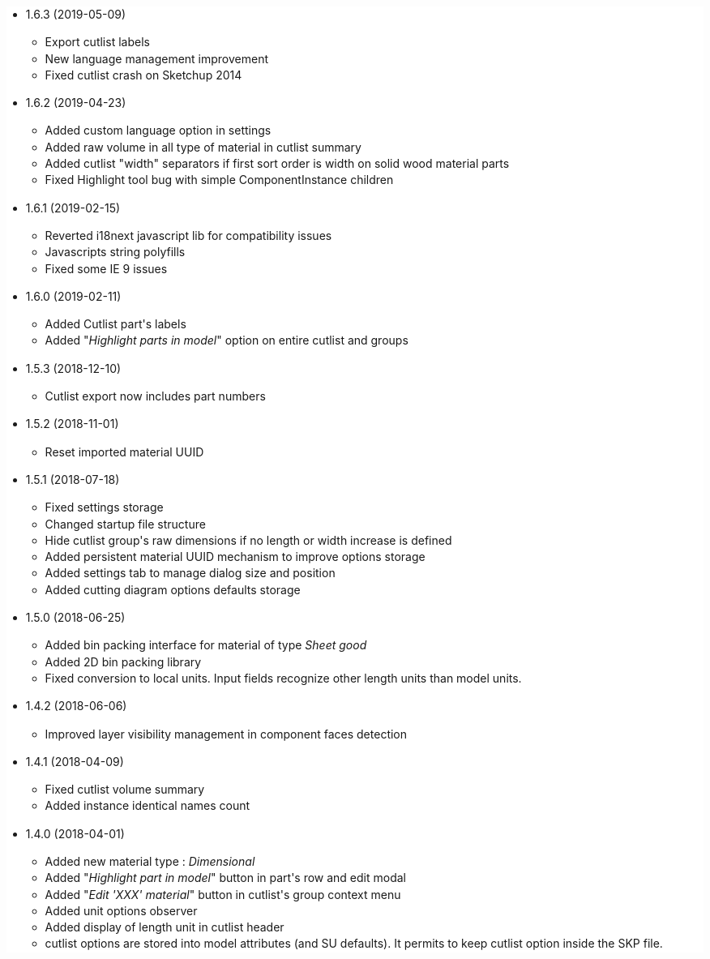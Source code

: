 * 1.6.3 (2019-05-09)

  * Export cutlist labels
  * New language management improvement
  * Fixed cutlist crash on Sketchup 2014

* 1.6.2 (2019-04-23)

  * Added custom language option in settings
  * Added raw volume in all type of material in cutlist summary
  * Added cutlist "width" separators if first sort order is width on solid wood material parts
  * Fixed Highlight tool bug with simple ComponentInstance children

* 1.6.1 (2019-02-15)

  * Reverted i18next javascript lib for compatibility issues
  * Javascripts string polyfills
  * Fixed some IE 9 issues

* 1.6.0 (2019-02-11)

  * Added Cutlist part's labels
  * Added "*Highlight parts in model*" option on entire cutlist and groups

* 1.5.3 (2018-12-10)

  * Cutlist export now includes part numbers

* 1.5.2 (2018-11-01)

  * Reset imported material UUID

* 1.5.1 (2018-07-18)

  * Fixed settings storage
  * Changed startup file structure
  * Hide cutlist group's raw dimensions if no length or width increase is defined
  * Added persistent material UUID mechanism to improve options storage
  * Added settings tab to manage dialog size and position
  * Added cutting diagram options defaults storage

* 1.5.0 (2018-06-25)

  * Added bin packing interface for material of type *Sheet good*
  * Added 2D bin packing library
  * Fixed conversion to local units. Input fields recognize other length units than model units.

* 1.4.2 (2018-06-06)

  * Improved layer visibility management in component faces detection

* 1.4.1 (2018-04-09)

  * Fixed cutlist volume summary
  * Added instance identical names count

* 1.4.0 (2018-04-01)

  * Added new material type : *Dimensional*
  * Added "*Highlight part in model*" button in part's row and edit modal
  * Added "*Edit 'XXX' material*" button in cutlist's group context menu
  * Added unit options observer
  * Added display of length unit in cutlist header
  * cutlist options are stored into model attributes (and SU defaults). It permits to keep cutlist option inside the SKP file.

